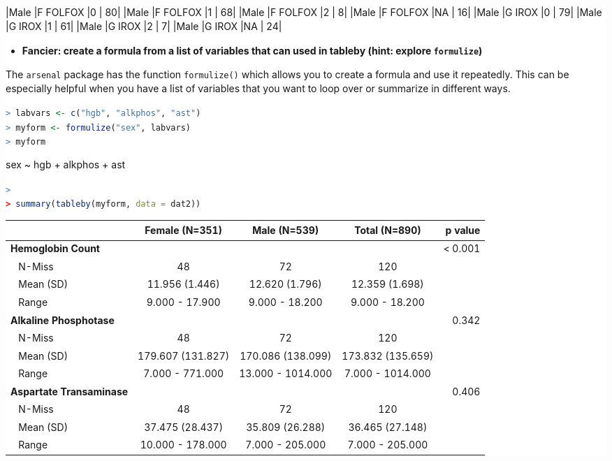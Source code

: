 |Male   |F FOLFOX |0  | 80|
|Male   |F FOLFOX |1  | 68|
|Male   |F FOLFOX |2  |  8|
|Male   |F FOLFOX |NA | 16|
|Male   |G IROX   |0  | 79|
|Male   |G IROX   |1  | 61|
|Male   |G IROX   |2  |  7|
|Male   |G IROX   |NA | 24|

* **Fancier: create a formula from a list of variables that can used in tableby (hint: explore `formulize`)**

The `arsenal` package has the function `formulize()` which allows you to create a formula and use it repeatedly.  This can be especially helpful when you have a list of variables that you want to loop over or summarize in different ways.


```r
> labvars <- c("hgb", "alkphos", "ast")
> myform <- formulize("sex", labvars)
> myform
```

sex ~ hgb + alkphos + ast

```r
> 
> summary(tableby(myform, data = dat2))
```



|                            |  Female (N=351)   |   Male (N=539)    |   Total (N=890)   | p value|
|:---------------------------|:-----------------:|:-----------------:|:-----------------:|-------:|
|**Hemoglobin Count**        |                   |                   |                   | < 0.001|
|&nbsp;&nbsp;&nbsp;N-Miss    |        48         |        72         |        120        |        |
|&nbsp;&nbsp;&nbsp;Mean (SD) |  11.956 (1.446)   |  12.620 (1.796)   |  12.359 (1.698)   |        |
|&nbsp;&nbsp;&nbsp;Range     |  9.000 - 17.900   |  9.000 - 18.200   |  9.000 - 18.200   |        |
|**Alkaline Phosphotase**    |                   |                   |                   |   0.342|
|&nbsp;&nbsp;&nbsp;N-Miss    |        48         |        72         |        120        |        |
|&nbsp;&nbsp;&nbsp;Mean (SD) | 179.607 (131.827) | 170.086 (138.099) | 173.832 (135.659) |        |
|&nbsp;&nbsp;&nbsp;Range     |  7.000 - 771.000  | 13.000 - 1014.000 | 7.000 - 1014.000  |        |
|**Aspartate Transaminase**  |                   |                   |                   |   0.406|
|&nbsp;&nbsp;&nbsp;N-Miss    |        48         |        72         |        120        |        |
|&nbsp;&nbsp;&nbsp;Mean (SD) |  37.475 (28.437)  |  35.809 (26.288)  |  36.465 (27.148)  |        |
|&nbsp;&nbsp;&nbsp;Range     | 10.000 - 178.000  |  7.000 - 205.000  |  7.000 - 205.000  |        |
